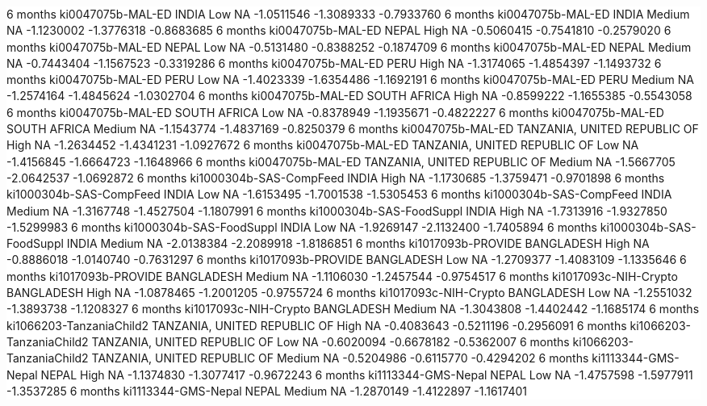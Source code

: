 6 months    ki0047075b-MAL-ED          INDIA                          Low                  NA                -1.0511546   -1.3089333   -0.7933760
6 months    ki0047075b-MAL-ED          INDIA                          Medium               NA                -1.1230002   -1.3776318   -0.8683685
6 months    ki0047075b-MAL-ED          NEPAL                          High                 NA                -0.5060415   -0.7541810   -0.2579020
6 months    ki0047075b-MAL-ED          NEPAL                          Low                  NA                -0.5131480   -0.8388252   -0.1874709
6 months    ki0047075b-MAL-ED          NEPAL                          Medium               NA                -0.7443404   -1.1567523   -0.3319286
6 months    ki0047075b-MAL-ED          PERU                           High                 NA                -1.3174065   -1.4854397   -1.1493732
6 months    ki0047075b-MAL-ED          PERU                           Low                  NA                -1.4023339   -1.6354486   -1.1692191
6 months    ki0047075b-MAL-ED          PERU                           Medium               NA                -1.2574164   -1.4845624   -1.0302704
6 months    ki0047075b-MAL-ED          SOUTH AFRICA                   High                 NA                -0.8599222   -1.1655385   -0.5543058
6 months    ki0047075b-MAL-ED          SOUTH AFRICA                   Low                  NA                -0.8378949   -1.1935671   -0.4822227
6 months    ki0047075b-MAL-ED          SOUTH AFRICA                   Medium               NA                -1.1543774   -1.4837169   -0.8250379
6 months    ki0047075b-MAL-ED          TANZANIA, UNITED REPUBLIC OF   High                 NA                -1.2634452   -1.4341231   -1.0927672
6 months    ki0047075b-MAL-ED          TANZANIA, UNITED REPUBLIC OF   Low                  NA                -1.4156845   -1.6664723   -1.1648966
6 months    ki0047075b-MAL-ED          TANZANIA, UNITED REPUBLIC OF   Medium               NA                -1.5667705   -2.0642537   -1.0692872
6 months    ki1000304b-SAS-CompFeed    INDIA                          High                 NA                -1.1730685   -1.3759471   -0.9701898
6 months    ki1000304b-SAS-CompFeed    INDIA                          Low                  NA                -1.6153495   -1.7001538   -1.5305453
6 months    ki1000304b-SAS-CompFeed    INDIA                          Medium               NA                -1.3167748   -1.4527504   -1.1807991
6 months    ki1000304b-SAS-FoodSuppl   INDIA                          High                 NA                -1.7313916   -1.9327850   -1.5299983
6 months    ki1000304b-SAS-FoodSuppl   INDIA                          Low                  NA                -1.9269147   -2.1132400   -1.7405894
6 months    ki1000304b-SAS-FoodSuppl   INDIA                          Medium               NA                -2.0138384   -2.2089918   -1.8186851
6 months    ki1017093b-PROVIDE         BANGLADESH                     High                 NA                -0.8886018   -1.0140740   -0.7631297
6 months    ki1017093b-PROVIDE         BANGLADESH                     Low                  NA                -1.2709377   -1.4083109   -1.1335646
6 months    ki1017093b-PROVIDE         BANGLADESH                     Medium               NA                -1.1106030   -1.2457544   -0.9754517
6 months    ki1017093c-NIH-Crypto      BANGLADESH                     High                 NA                -1.0878465   -1.2001205   -0.9755724
6 months    ki1017093c-NIH-Crypto      BANGLADESH                     Low                  NA                -1.2551032   -1.3893738   -1.1208327
6 months    ki1017093c-NIH-Crypto      BANGLADESH                     Medium               NA                -1.3043808   -1.4402442   -1.1685174
6 months    ki1066203-TanzaniaChild2   TANZANIA, UNITED REPUBLIC OF   High                 NA                -0.4083643   -0.5211196   -0.2956091
6 months    ki1066203-TanzaniaChild2   TANZANIA, UNITED REPUBLIC OF   Low                  NA                -0.6020094   -0.6678182   -0.5362007
6 months    ki1066203-TanzaniaChild2   TANZANIA, UNITED REPUBLIC OF   Medium               NA                -0.5204986   -0.6115770   -0.4294202
6 months    ki1113344-GMS-Nepal        NEPAL                          High                 NA                -1.1374830   -1.3077417   -0.9672243
6 months    ki1113344-GMS-Nepal        NEPAL                          Low                  NA                -1.4757598   -1.5977911   -1.3537285
6 months    ki1113344-GMS-Nepal        NEPAL                          Medium               NA                -1.2870149   -1.4122897   -1.1617401